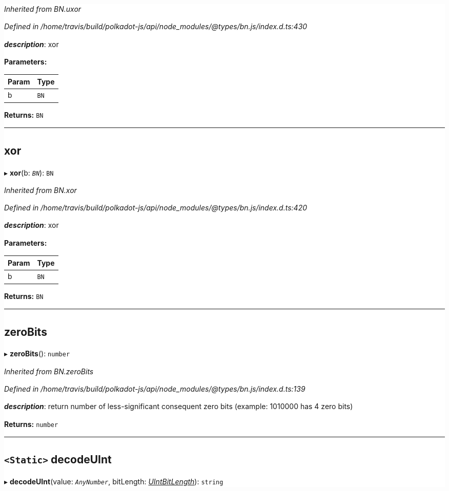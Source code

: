 *Inherited from BN.uxor*

*Defined in /home/travis/build/polkadot-js/api/node_modules/@types/bn.js/index.d.ts:430*

*__description__*: xor

**Parameters:**

| Param | Type |
| ------ | ------ |
| b | `BN` |

**Returns:** `BN`

___
<a id="xor"></a>

##  xor

▸ **xor**(b: *`BN`*): `BN`

*Inherited from BN.xor*

*Defined in /home/travis/build/polkadot-js/api/node_modules/@types/bn.js/index.d.ts:420*

*__description__*: xor

**Parameters:**

| Param | Type |
| ------ | ------ |
| b | `BN` |

**Returns:** `BN`

___
<a id="zerobits"></a>

##  zeroBits

▸ **zeroBits**(): `number`

*Inherited from BN.zeroBits*

*Defined in /home/travis/build/polkadot-js/api/node_modules/@types/bn.js/index.d.ts:139*

*__description__*: return number of less-significant consequent zero bits (example: 1010000 has 4 zero bits)

**Returns:** `number`

___
<a id="decodeuint"></a>

## `<Static>` decodeUInt

▸ **decodeUInt**(value: *`AnyNumber`*, bitLength: *[UIntBitLength](../modules/_codec_uint_.md#uintbitlength)*): `string`
